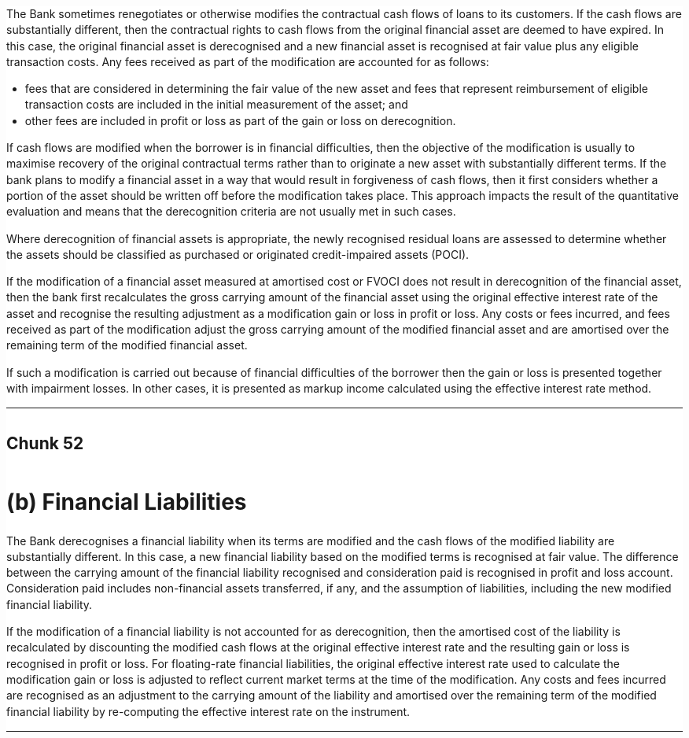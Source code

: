 The Bank sometimes renegotiates or otherwise modifies the contractual cash flows of loans to its customers. If the cash flows are substantially different, then the contractual rights to cash flows from the original financial asset are deemed to have expired. In this case, the original financial asset is derecognised and a new financial asset is recognised at fair value plus any eligible transaction costs. Any fees received as part of the modification are accounted for as follows:

- fees that are considered in determining the fair value of the new asset and fees that represent reimbursement of eligible transaction costs are included in the initial measurement of the asset; and
- other fees are included in profit or loss as part of the gain or loss on derecognition.

If cash flows are modified when the borrower is in financial difficulties, then the objective of the modification is usually to maximise recovery of the original contractual terms rather than to originate a new asset with substantially different terms. If the bank plans to modify a financial asset in a way that would result in forgiveness of cash flows, then it first considers whether a portion of the asset should be written off before the modification takes place. This approach impacts the result of the quantitative evaluation and means that the derecognition criteria are not usually met in such cases.

Where derecognition of financial assets is appropriate, the newly recognised residual loans are assessed to determine whether the assets should be classified as purchased or originated credit-impaired assets (POCI).

If the modification of a financial asset measured at amortised cost or FVOCI does not result in derecognition of the financial asset, then the bank first recalculates the gross carrying amount of the financial asset using the original effective interest rate of the asset and recognise the resulting adjustment as a modification gain or loss in profit or loss. Any costs or fees incurred, and fees received as part of the modification adjust the gross carrying amount of the modified financial asset and are amortised over the remaining term of the modified financial asset.

If such a modification is carried out because of financial difficulties of the borrower then the gain or loss is presented together with impairment losses. In other cases, it is presented as markup income calculated using the effective interest rate method.

---

## Chunk 52

# (b) Financial Liabilities

The Bank derecognises a financial liability when its terms are modified and the cash flows of the modified liability are substantially different. In this case, a new financial liability based on the modified terms is recognised at fair value. The difference between the carrying amount of the financial liability recognised and consideration paid is recognised in profit and loss account. Consideration paid includes non-financial assets transferred, if any, and the assumption of liabilities, including the new modified financial liability.

If the modification of a financial liability is not accounted for as derecognition, then the amortised cost of the liability is recalculated by discounting the modified cash flows at the original effective interest rate and the resulting gain or loss is recognised in profit or loss. For floating-rate financial liabilities, the original effective interest rate used to calculate the modification gain or loss is adjusted to reflect current market terms at the time of the modification. Any costs and fees incurred are recognised as an adjustment to the carrying amount of the liability and amortised over the remaining term of the modified financial liability by re-computing the effective interest rate on the instrument.

---